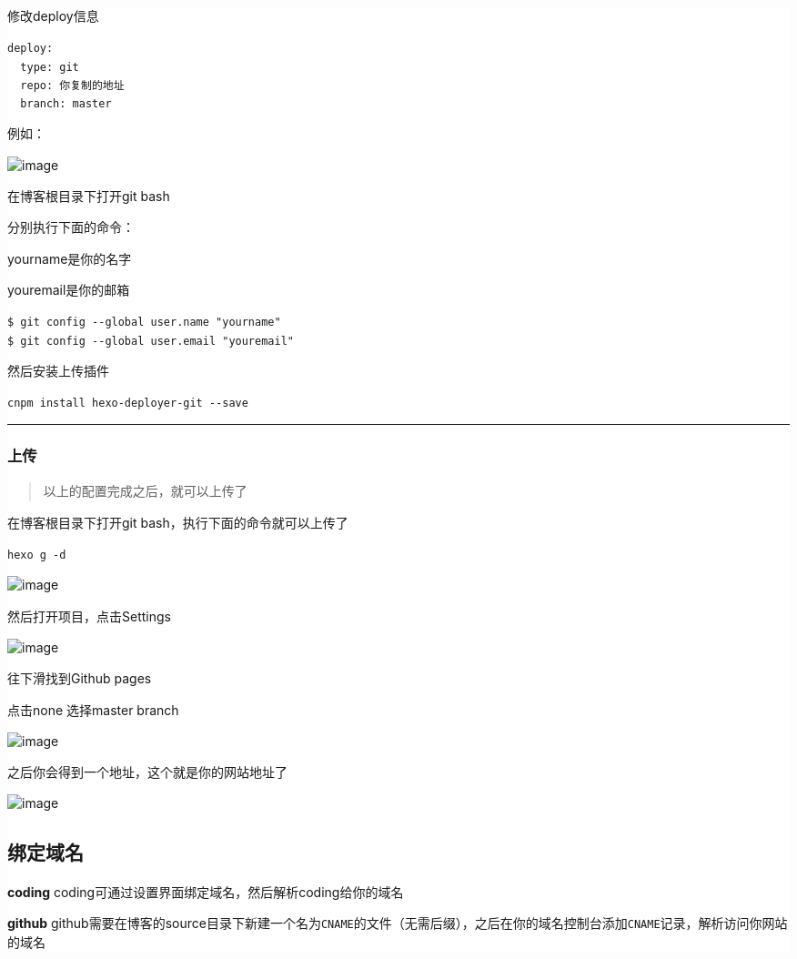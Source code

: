 修改deploy信息

```shell
deploy:
  type: git
  repo: 你复制的地址
  branch: master
```

例如：

![image](https://cdn.jsdelivr.net/gh/kjhuanhao/blogcdn/img/Snipaste_2020-02-29_15-01-58.3dtw3iersue.png)

在博客根目录下打开git bash

分别执行下面的命令：

yourname是你的名字

youremail是你的邮箱

```shell
$ git config --global user.name "yourname"
$ git config --global user.email "youremail"
```

然后安装上传插件

```shell
cnpm install hexo-deployer-git --save
```

***

### 上传

> 以上的配置完成之后，就可以上传了

在博客根目录下打开git bash，执行下面的命令就可以上传了

```shell
hexo g -d
```

![image](https://cdn.jsdelivr.net/gh/kjhuanhao/blogcdn/img/Snipaste_2020-02-29_12-49-05.lkmgvzcdzwh.png)

然后打开项目，点击Settings

![image](https://cdn.jsdelivr.net/gh/kjhuanhao/blogcdn/img/Snipaste_2020-02-29_15-07-19.prpi9gjzgvn.png)

往下滑找到Github pages

点击none 选择master branch

![image](https://cdn.jsdelivr.net/gh/kjhuanhao/blogcdn/img/Snipaste_2020-02-29_15-11-58.91hsb6n2sg.png)

之后你会得到一个地址，这个就是你的网站地址了

![image](https://cdn.jsdelivr.net/gh/kjhuanhao/blogcdn/img/Snipaste_2020-02-29_15-06-38.5i4rmc7ha2g.png)


## 绑定域名
**coding**
coding可通过设置界面绑定域名，然后解析coding给你的域名


**github**
github需要在博客的source目录下新建一个名为`CNAME`的文件（无需后缀），之后在你的域名控制台添加`CNAME`记录，解析访问你网站的域名
